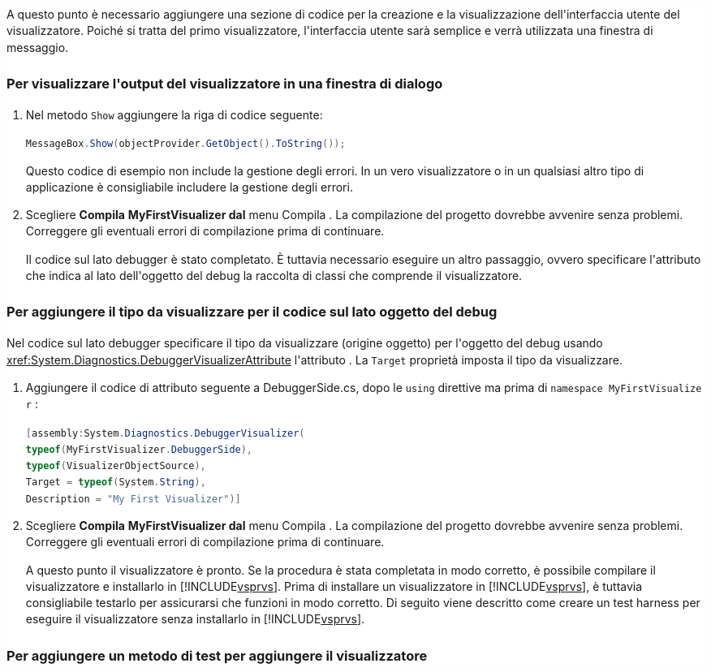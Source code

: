    A questo punto è necessario aggiungere una sezione di codice per la creazione e la visualizzazione dell'interfaccia utente del visualizzatore. Poiché si tratta del primo visualizzatore, l'interfaccia utente sarà semplice e verrà utilizzata una finestra di messaggio.

### <a name="to-show-the-visualizer-output-in-a-dialog-box"></a>Per visualizzare l'output del visualizzatore in una finestra di dialogo

1. Nel metodo `Show` aggiungere la riga di codice seguente:

   ```csharp
   MessageBox.Show(objectProvider.GetObject().ToString());
   ```

    Questo codice di esempio non include la gestione degli errori. In un vero visualizzatore o in un qualsiasi altro tipo di applicazione è consigliabile includere la gestione degli errori.

2. Scegliere **Compila** **MyFirstVisualizer dal** menu Compila . La compilazione del progetto dovrebbe avvenire senza problemi. Correggere gli eventuali errori di compilazione prima di continuare.

   Il codice sul lato debugger è stato completato. È tuttavia necessario eseguire un altro passaggio, ovvero specificare l'attributo che indica al lato dell'oggetto del debug la raccolta di classi che comprende il visualizzatore.

### <a name="to-add-the-type-to-visualize-for-the-debuggee-side-code"></a>Per aggiungere il tipo da visualizzare per il codice sul lato oggetto del debug

Nel codice sul lato debugger specificare il tipo da visualizzare (origine oggetto) per l'oggetto del debug usando <xref:System.Diagnostics.DebuggerVisualizerAttribute> l'attributo . La `Target` proprietà imposta il tipo da visualizzare.

1. Aggiungere il codice di attributo seguente a DebuggerSide.cs, dopo le `using` direttive ma prima di `namespace MyFirstVisualizer` :

   ```csharp
   [assembly:System.Diagnostics.DebuggerVisualizer(
   typeof(MyFirstVisualizer.DebuggerSide),
   typeof(VisualizerObjectSource),
   Target = typeof(System.String),
   Description = "My First Visualizer")]
   ```

2. Scegliere **Compila** **MyFirstVisualizer dal** menu Compila . La compilazione del progetto dovrebbe avvenire senza problemi. Correggere gli eventuali errori di compilazione prima di continuare.

   A questo punto il visualizzatore è pronto. Se la procedura è stata completata in modo corretto, è possibile compilare il visualizzatore e installarlo in [!INCLUDE[vsprvs](../code-quality/includes/vsprvs_md.md)]. Prima di installare un visualizzatore in [!INCLUDE[vsprvs](../code-quality/includes/vsprvs_md.md)], è tuttavia consigliabile testarlo per assicurarsi che funzioni in modo corretto. Di seguito viene descritto come creare un test harness per eseguire il visualizzatore senza installarlo in [!INCLUDE[vsprvs](../code-quality/includes/vsprvs_md.md)].

### <a name="to-add-a-test-method-to-show-the-visualizer"></a>Per aggiungere un metodo di test per aggiungere il visualizzatore
